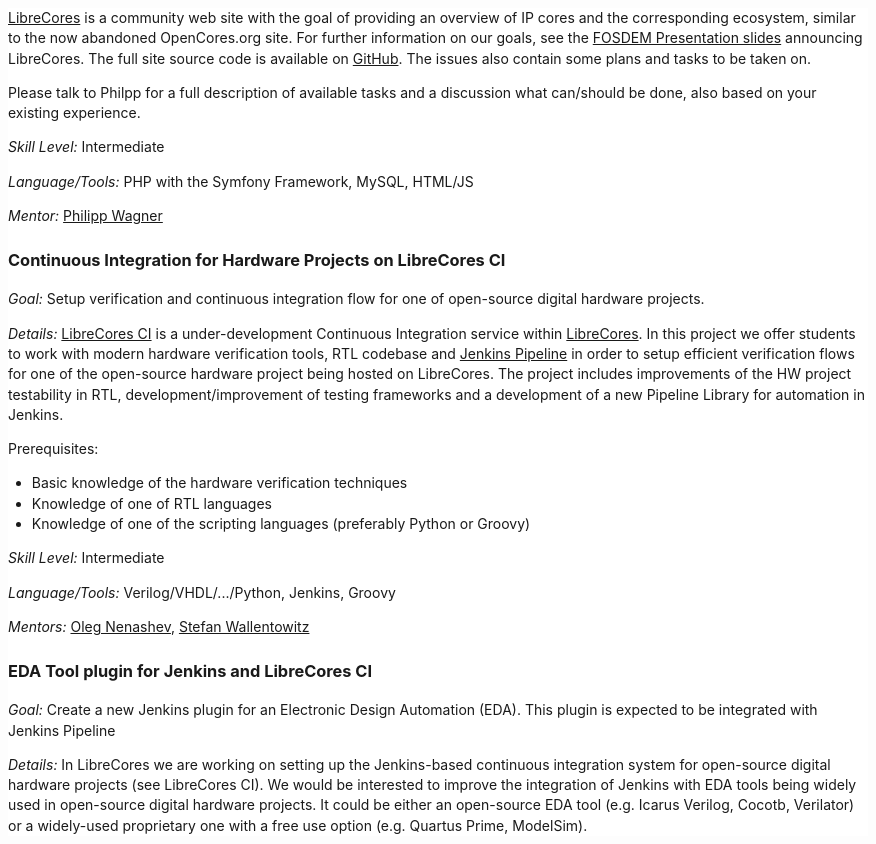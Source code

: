 [LibreCores](http://www.librecores.org) is a community web site with the goal of providing an overview of IP cores and the corresponding ecosystem, similar to the now abandoned OpenCores.org site. For further information on our goals, see the [FOSDEM Presentation slides](https://fosdem.org/2016/schedule/event/digital_hardware_design/attachments/slides/1037/export/events/attachments/digital_hardware_design/slides/1037/fossi_fosdem.pdf) announcing LibreCores. The full site source code is available on [GitHub](https://github.com/librecores/librecores-web). The issues also contain some plans and tasks to be taken on.

Please talk to Philpp for a full description of available tasks and a discussion what can/should be done, also based on your existing experience.

*Skill Level:* Intermediate

*Language/Tools:* PHP with the Symfony Framework, MySQL, HTML/JS

*Mentor:* [Philipp Wagner](mailto:mail@philipp-wagner.com)

### Continuous Integration for Hardware Projects on LibreCores CI

*Goal:* Setup verification and continuous integration flow for one of open-source digital hardware projects.

*Details:*
[LibreCores CI](https://www.librecores.org/static/librecores-ci) is a
under-development Continuous Integration service within
[LibreCores](http://librecores.org). In this project we offer students
to work with modern hardware verification tools, RTL codebase and
[Jenkins Pipeline](https://jenkins.io/solutions/pipeline/) in order to
setup efficient verification flows for one of the open-source hardware
project being hosted on LibreCores. The project includes improvements
of the HW project testability in RTL, development/improvement of
testing frameworks and a development of a new Pipeline Library for
automation in Jenkins.

Prerequisites:
* Basic knowledge of the hardware verification techniques
* Knowledge of one of RTL languages
* Knowledge of one of the scripting languages (preferably Python or Groovy)

*Skill Level:* Intermediate

*Language/Tools:* Verilog/VHDL/.../Python, Jenkins, Groovy

*Mentors:* [Oleg Nenashev](mailto:o.v.nenashev@gmail.com),
[Stefan Wallentowitz](mailto:stefan@wallentowitz.de)

### EDA Tool plugin for Jenkins and LibreCores CI

*Goal:* Create a new Jenkins plugin for an Electronic Design
Automation (EDA). This plugin is expected to be integrated with
Jenkins Pipeline

*Details:* In LibreCores we are working on setting up the
Jenkins-based continuous integration system for open-source digital
hardware projects (see LibreCores CI). We would be interested to
improve the integration of Jenkins with EDA tools being widely used in
open-source digital hardware projects. It could be either an
open-source EDA tool (e.g. Icarus Verilog, Cocotb, Verilator) or a
widely-used proprietary one with a free use option (e.g. Quartus
Prime, ModelSim).

